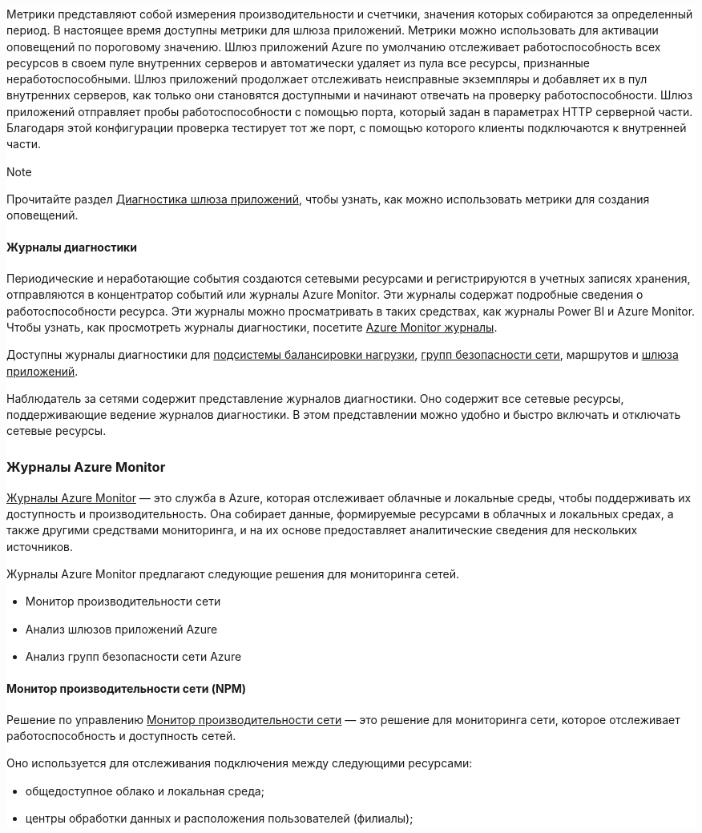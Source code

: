 Метрики представляют собой измерения производительности и счетчики, значения которых собираются за определенный период. В настоящее время доступны метрики для шлюза приложений. Метрики можно использовать для активации оповещений по пороговому значению. Шлюз приложений Azure по умолчанию отслеживает работоспособность всех ресурсов в своем пуле внутренних серверов и автоматически удаляет из пула все ресурсы, признанные неработоспособными. Шлюз приложений продолжает отслеживать неисправные экземпляры и добавляет их в пул внутренних серверов, как только они становятся доступными и начинают отвечать на проверку работоспособности. Шлюз приложений отправляет пробы работоспособности с помощью порта, который задан в параметрах HTTP серверной части. Благодаря этой конфигурации проверка тестирует тот же порт, с помощью которого клиенты подключаются к внутренней части.

> [!Note]
> Прочитайте раздел [Диагностика шлюза приложений](../../application-gateway/application-gateway-probe-overview.md), чтобы узнать, как можно использовать метрики для создания оповещений.

#### <a name="diagnostic-logs"></a>Журналы диагностики

Периодические и неработающие события создаются сетевыми ресурсами и регистрируются в учетных записях хранения, отправляются в концентратор событий или журналы Azure Monitor. Эти журналы содержат подробные сведения о работоспособности ресурса. Эти журналы можно просматривать в таких средствах, как журналы Power BI и Azure Monitor. Чтобы узнать, как просмотреть журналы диагностики, посетите [Azure Monitor журналы](../../azure-monitor/insights/azure-networking-analytics.md).

Доступны журналы диагностики для [подсистемы балансировки нагрузки](../../load-balancer/load-balancer-monitor-log.md), [групп безопасности сети](../../virtual-network/virtual-network-nsg-manage-log.md), маршрутов и [шлюза приложений](../../application-gateway/application-gateway-diagnostics.md).

Наблюдатель за сетями содержит представление журналов диагностики. Оно содержит все сетевые ресурсы, поддерживающие ведение журналов диагностики. В этом представлении можно удобно и быстро включать и отключать сетевые ресурсы.

### <a name="azure-monitor-logs"></a>Журналы Azure Monitor

[Журналы Azure Monitor](../../log-analytics/log-analytics-queries.md) — это служба в Azure, которая отслеживает облачные и локальные среды, чтобы поддерживать их доступность и производительность. Она собирает данные, формируемые ресурсами в облачных и локальных средах, а также другими средствами мониторинга, и на их основе предоставляет аналитические сведения для нескольких источников.

Журналы Azure Monitor предлагают следующие решения для мониторинга сетей.

-   Монитор производительности сети

-   Анализ шлюзов приложений Azure

-   Анализ групп безопасности сети Azure

#### <a name="network-performance-monitor-npm"></a>Монитор производительности сети (NPM)
Решение по управлению [Монитор производительности сети](../../azure-monitor/insights/network-performance-monitor.md) — это решение для мониторинга сети, которое отслеживает работоспособность и доступность сетей.

Оно используется для отслеживания подключения между следующими ресурсами:

-   общедоступное облако и локальная среда;

-   центры обработки данных и расположения пользователей (филиалы);
